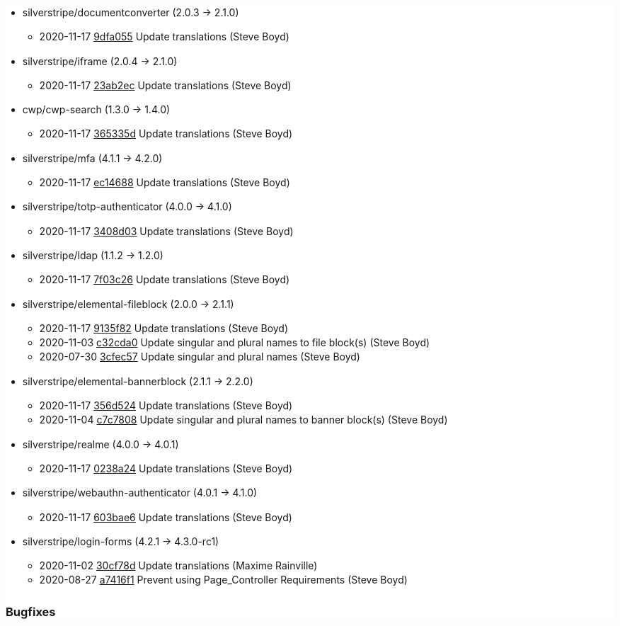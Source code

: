  * silverstripe/documentconverter (2.0.3 -&gt; 2.1.0)
    * 2020-11-17 [9dfa055](https://github.com/silverstripe/silverstripe-documentconverter/commit/9dfa055e0ca69be37f48f89d7a9dc13b78334fe1) Update translations (Steve Boyd)

 * silverstripe/iframe (2.0.4 -&gt; 2.1.0)
    * 2020-11-17 [23ab2ec](https://github.com/silverstripe/silverstripe-iframe/commit/23ab2ecca1cef47c4aca2d39dce7ae9792d5e789) Update translations (Steve Boyd)

 * cwp/cwp-search (1.3.0 -&gt; 1.4.0)
    * 2020-11-17 [365335d](https://github.com/silverstripe/cwp-search/commit/365335dd8f4de315858f9d0190fdff0b24b0c9cf) Update translations (Steve Boyd)

 * silverstripe/mfa (4.1.1 -&gt; 4.2.0)
    * 2020-11-17 [ec14688](https://github.com/silverstripe/silverstripe-mfa/commit/ec14688cbb90e6c750e427f8a47bc78dc1b38e8c) Update translations (Steve Boyd)

 * silverstripe/totp-authenticator (4.0.0 -&gt; 4.1.0)
    * 2020-11-17 [3408d03](https://github.com/silverstripe/silverstripe-totp-authenticator/commit/3408d035e31bfe54df646d277ccce4b060a1e791) Update translations (Steve Boyd)

 * silverstripe/ldap (1.1.2 -&gt; 1.2.0)
    * 2020-11-17 [7f03c26](https://github.com/silverstripe/silverstripe-ldap/commit/7f03c26bd6ec348d0b21ccc8bb5546f5fa483a9a) Update translations (Steve Boyd)

 * silverstripe/elemental-fileblock (2.0.0 -&gt; 2.1.1)
    * 2020-11-17 [9135f82](https://github.com/silverstripe/silverstripe-elemental-fileblock/commit/9135f82f46e7d37a9d799a1422e58ba9c91a7bee) Update translations (Steve Boyd)
    * 2020-11-03 [c32cda0](https://github.com/silverstripe/silverstripe-elemental-fileblock/commit/c32cda03ecb6f3d168d9daa9f36d285e4858ecfd) Update singular and plural names to file block(s) (Steve Boyd)
    * 2020-07-30 [3cfec57](https://github.com/silverstripe/silverstripe-elemental-fileblock/commit/3cfec572a428d698c396aa8fb70495740f22abe0) Update singular and plural names (Steve Boyd)

 * silverstripe/elemental-bannerblock (2.1.1 -&gt; 2.2.0)
    * 2020-11-17 [356d524](https://github.com/silverstripe/silverstripe-elemental-bannerblock/commit/356d5243e0fe01d9c9a18dd2b23c904a0dce0d61) Update translations (Steve Boyd)
    * 2020-11-04 [c7c7808](https://github.com/silverstripe/silverstripe-elemental-bannerblock/commit/c7c780858e7812285d77a847fe640352a2e84876) Update singular and plural names to banner block(s) (Steve Boyd)

 * silverstripe/realme (4.0.0 -&gt; 4.0.1)
    * 2020-11-17 [0238a24](https://github.com/silverstripe/silverstripe-realme/commit/0238a241450f0483d728d30a8e801bd840da100e) Update translations (Steve Boyd)

 * silverstripe/webauthn-authenticator (4.0.1 -&gt; 4.1.0)
    * 2020-11-17 [603bae6](https://github.com/silverstripe/silverstripe-webauthn-authenticator/commit/603bae6bca407740ba689f94880d82b1ac3e0035) Update translations (Steve Boyd)

 * silverstripe/login-forms (4.2.1 -&gt; 4.3.0-rc1)
    * 2020-11-02 [30cf78d](https://github.com/silverstripe/silverstripe-login-forms/commit/30cf78d108167eb5e16dec7894b1cd71084ab01b) Update translations (Maxime Rainville)
    * 2020-08-27 [a7416f1](https://github.com/silverstripe/silverstripe-login-forms/commit/a7416f10fef93443f6d19b44715a50abab2916dc) Prevent using Page_Controller Requirements (Steve Boyd)

    
### Bugfixes
